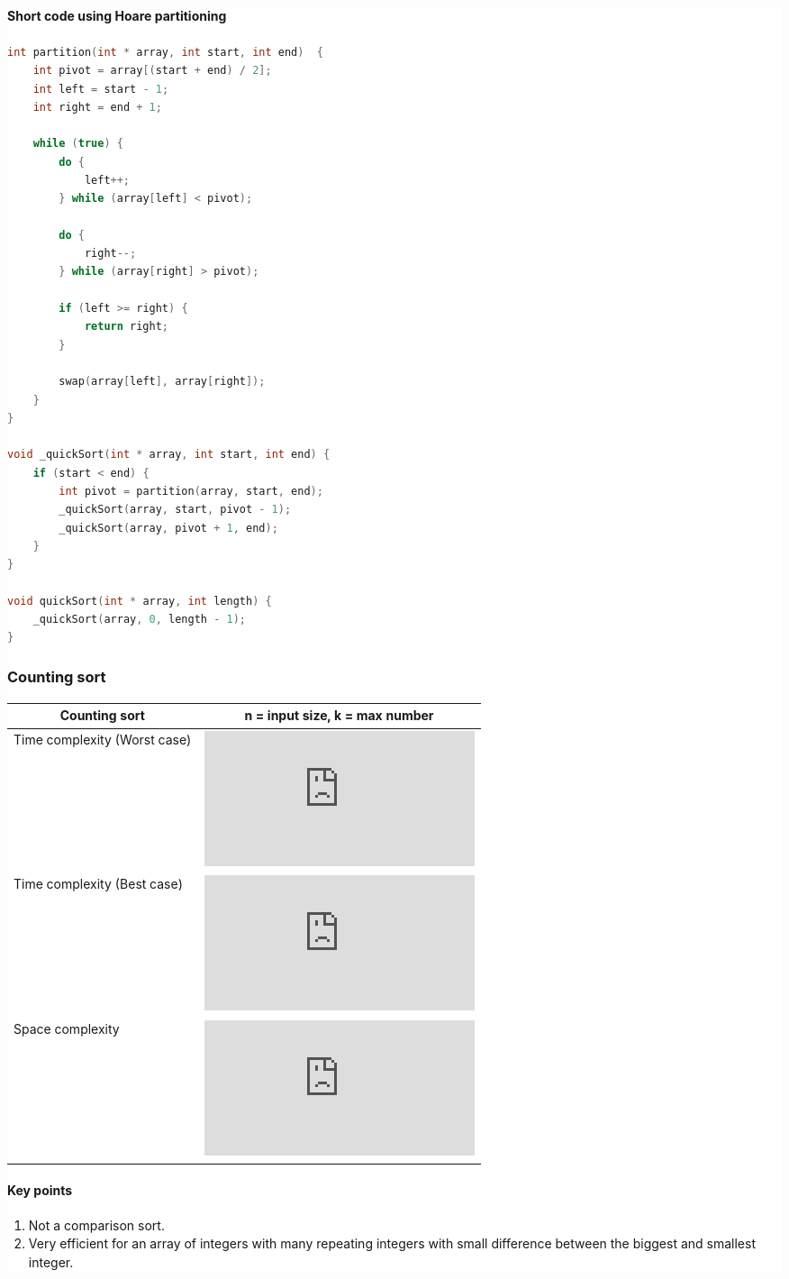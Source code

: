 #### Short code using Hoare partitioning

```c++
int partition(int * array, int start, int end)  {
    int pivot = array[(start + end) / 2];
    int left = start - 1;
    int right = end + 1;

    while (true) {
        do {
            left++;
        } while (array[left] < pivot);

        do {
            right--;
        } while (array[right] > pivot);

        if (left >= right) {
            return right;
        }

        swap(array[left], array[right]);
    }
}

void _quickSort(int * array, int start, int end) {
    if (start < end) {
        int pivot = partition(array, start, end);
        _quickSort(array, start, pivot - 1);
        _quickSort(array, pivot + 1, end);
    }
}

void quickSort(int * array, int length) {
    _quickSort(array, 0, length - 1);
}
```

### Counting sort

| Counting sort                | n = input size, k = max number |
| ---------------------------- | ------------------------------ |
| Time complexity (Worst case) | ![equation](https://latex.codecogs.com/svg.latex?%5Cbg_white%20%5Cmathcal%7BO%7D%28n%20&plus;%20k%29)           |
| Time complexity (Best case)  | ![equation](https://latex.codecogs.com/svg.latex?%5Cbg_white%20%5Cmathcal%7BO%7D%28n%29)               |
| Space complexity             | ![equation](https://latex.codecogs.com/svg.latex?%5Cbg_white%20%5Cmathcal%7BO%7D%28k%29)               |

#### Key points

1. Not a comparison sort.
2. Very efficient for an array of integers with many repeating integers with small difference between the biggest and smallest integer.
